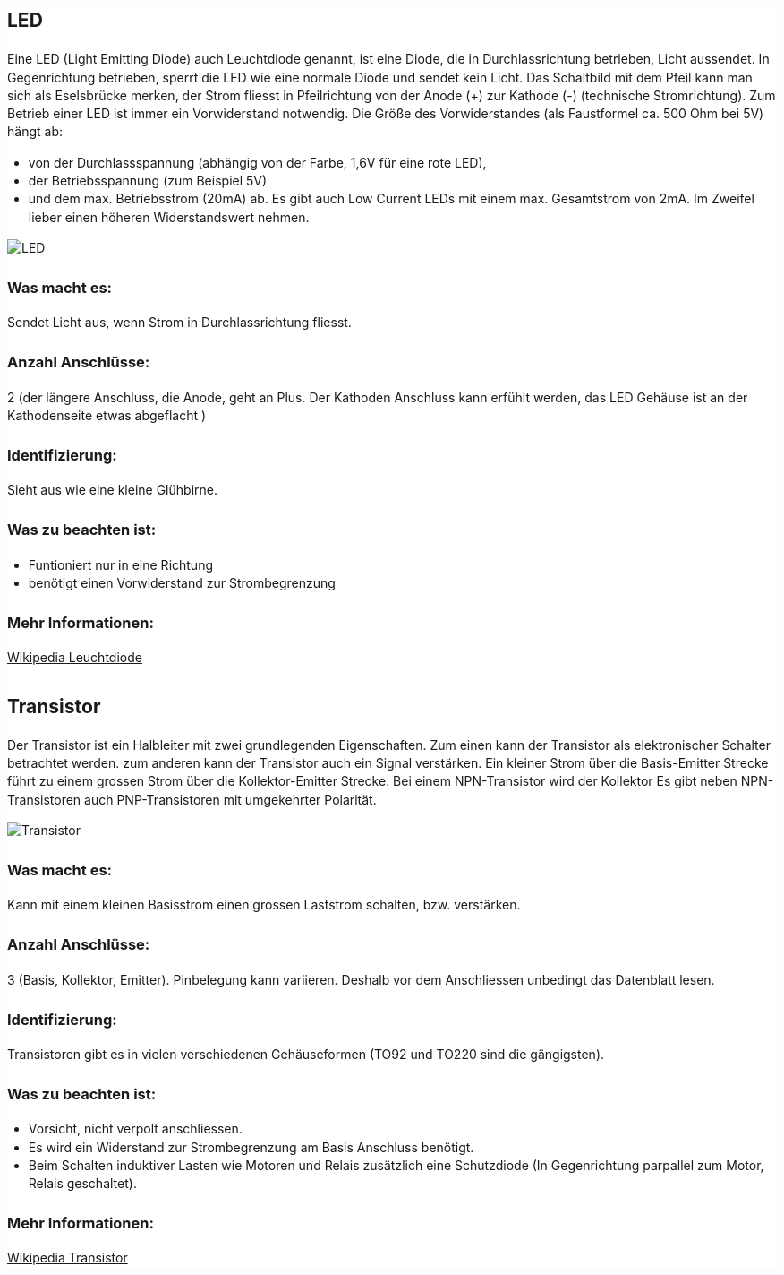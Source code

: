 ## LED
Eine LED (Light Emitting Diode) auch Leuchtdiode genannt, ist eine Diode, die in Durchlassrichtung betrieben, Licht aussendet. In Gegenrichtung betrieben, sperrt die LED wie eine normale Diode und sendet kein Licht. Das Schaltbild mit dem Pfeil kann man sich als Eselsbrücke merken, der Strom fliesst in Pfeilrichtung von der Anode (+) zur Kathode (-) (technische Stromrichtung). Zum Betrieb einer LED ist immer ein Vorwiderstand notwendig. Die Größe des Vorwiderstandes (als Faustformel ca. 500 Ohm bei 5V) hängt ab:
* von der Durchlassspannung (abhängig von der Farbe, 1,6V für eine rote LED), 
* der Betriebsspannung (zum Beispiel 5V) 
* und dem max. Betriebsstrom (20mA) ab. Es gibt auch Low Current LEDs mit einem max. Gesamtstrom von 2mA.
Im Zweifel lieber einen höheren Widerstandswert nehmen.

![LED](../images/parts/led.png "LED")

### Was macht es:
Sendet Licht aus, wenn Strom in Durchlassrichtung fliesst.
### Anzahl Anschlüsse:
2 (der längere Anschluss, die Anode, geht an Plus. Der Kathoden Anschluss kann erfühlt werden, das LED Gehäuse ist an der Kathodenseite etwas abgeflacht )
### Identifizierung:
Sieht aus wie eine kleine Glühbirne.
### Was zu beachten ist:
* Funtioniert nur in eine Richtung
* benötigt einen Vorwiderstand zur Strombegrenzung

### Mehr Informationen:
[Wikipedia Leuchtdiode](https://de.wikipedia.org/wiki/Leuchtdiode)

## Transistor
Der Transistor ist ein Halbleiter mit zwei grundlegenden Eigenschaften. Zum einen kann der Transistor als elektronischer Schalter betrachtet werden. zum anderen kann der Transistor auch ein Signal verstärken. Ein kleiner Strom über die Basis-Emitter Strecke führt zu einem grossen Strom über die Kollektor-Emitter Strecke. Bei einem NPN-Transistor wird der Kollektor Es gibt neben NPN-Transistoren auch PNP-Transistoren mit umgekehrter Polarität.

![Transistor](../images/parts/transistor.png "Transistor")

### Was macht es:
Kann mit einem kleinen Basisstrom einen grossen Laststrom schalten, bzw. verstärken.
### Anzahl Anschlüsse:
3 (Basis, Kollektor, Emitter). Pinbelegung kann variieren. Deshalb vor dem Anschliessen unbedingt das Datenblatt lesen.
### Identifizierung:
Transistoren gibt es in vielen verschiedenen Gehäuseformen (TO92 und TO220 sind die gängigsten).
### Was zu beachten ist:
* Vorsicht, nicht verpolt anschliessen. 
* Es wird ein Widerstand zur Strombegrenzung am Basis Anschluss benötigt. 
* Beim Schalten induktiver Lasten wie Motoren und Relais zusätzlich eine Schutzdiode (In Gegenrichtung parpallel zum Motor, Relais geschaltet).
### Mehr Informationen:
[Wikipedia Transistor](https://de.wikipedia.org/wiki/Transistor)
